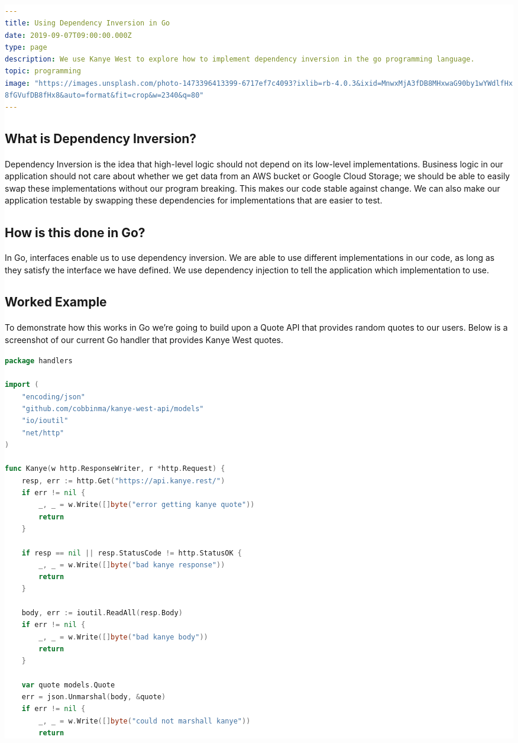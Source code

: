 ```yaml
---
title: Using Dependency Inversion in Go
date: 2019-09-07T09:00:00.000Z
type: page
description: We use Kanye West to explore how to implement dependency inversion in the go programming language.
topic: programming
image: "https://images.unsplash.com/photo-1473396413399-6717ef7c4093?ixlib=rb-4.0.3&ixid=MnwxMjA3fDB8MHxwaG90by1wYWdlfHx8fGVufDB8fHx8&auto=format&fit=crop&w=2340&q=80"
---
```


## What is Dependency Inversion?
Dependency Inversion is the idea that high-level logic should not depend on its low-level implementations. Business logic in our application should not care about whether we get data from an AWS bucket or Google Cloud Storage; we should be able to easily swap these implementations without our program breaking. This makes our code stable against change. We can also make our application testable by swapping these dependencies for implementations that are easier to test.

## How is this done in Go?
In Go, interfaces enable us to use dependency inversion. We are able to use different implementations in our code, as long as they satisfy the interface we have defined. We use dependency injection to tell the application which implementation to use.

## Worked Example
To demonstrate how this works in Go we’re going to build upon a Quote API that provides random quotes to our users. Below is a screenshot of our current Go handler that provides Kanye West quotes.

```go
package handlers

import (
	"encoding/json"
	"github.com/cobbinma/kanye-west-api/models"
	"io/ioutil"
	"net/http"
)

func Kanye(w http.ResponseWriter, r *http.Request) {
	resp, err := http.Get("https://api.kanye.rest/")
	if err != nil {
		_, _ = w.Write([]byte("error getting kanye quote"))
		return
	}

	if resp == nil || resp.StatusCode != http.StatusOK {
		_, _ = w.Write([]byte("bad kanye response"))
		return
	}

	body, err := ioutil.ReadAll(resp.Body)
	if err != nil {
		_, _ = w.Write([]byte("bad kanye body"))
		return
	}

	var quote models.Quote
	err = json.Unmarshal(body, &quote)
	if err != nil {
		_, _ = w.Write([]byte("could not marshall kanye"))
		return
```
